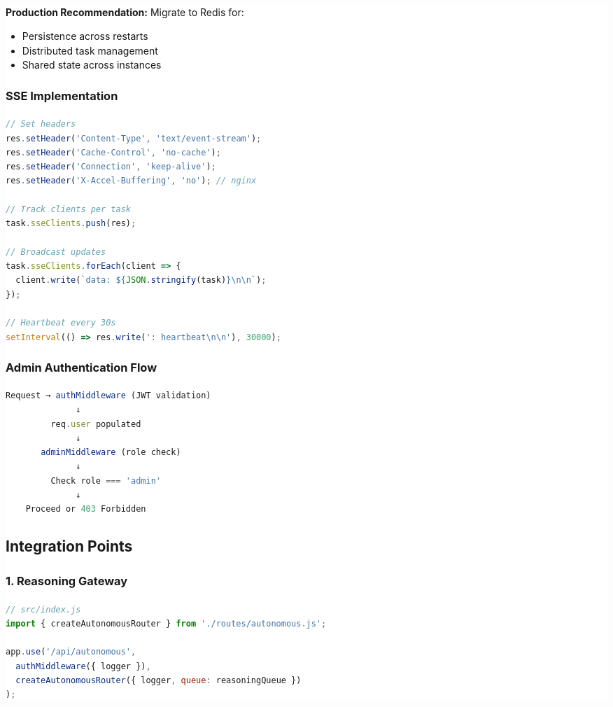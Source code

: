 **Production Recommendation:** Migrate to Redis for:

- Persistence across restarts
- Distributed task management
- Shared state across instances

### SSE Implementation

```javascript
// Set headers
res.setHeader('Content-Type', 'text/event-stream');
res.setHeader('Cache-Control', 'no-cache');
res.setHeader('Connection', 'keep-alive');
res.setHeader('X-Accel-Buffering', 'no'); // nginx

// Track clients per task
task.sseClients.push(res);

// Broadcast updates
task.sseClients.forEach(client => {
  client.write(`data: ${JSON.stringify(task)}\n\n`);
});

// Heartbeat every 30s
setInterval(() => res.write(': heartbeat\n\n'), 30000);
```

### Admin Authentication Flow

```javascript
Request → authMiddleware (JWT validation)
              ↓
         req.user populated
              ↓
       adminMiddleware (role check)
              ↓
         Check role === 'admin'
              ↓
    Proceed or 403 Forbidden
```

## Integration Points

### 1. Reasoning Gateway

```javascript
// src/index.js
import { createAutonomousRouter } from './routes/autonomous.js';

app.use('/api/autonomous',
  authMiddleware({ logger }),
  createAutonomousRouter({ logger, queue: reasoningQueue })
);
```
